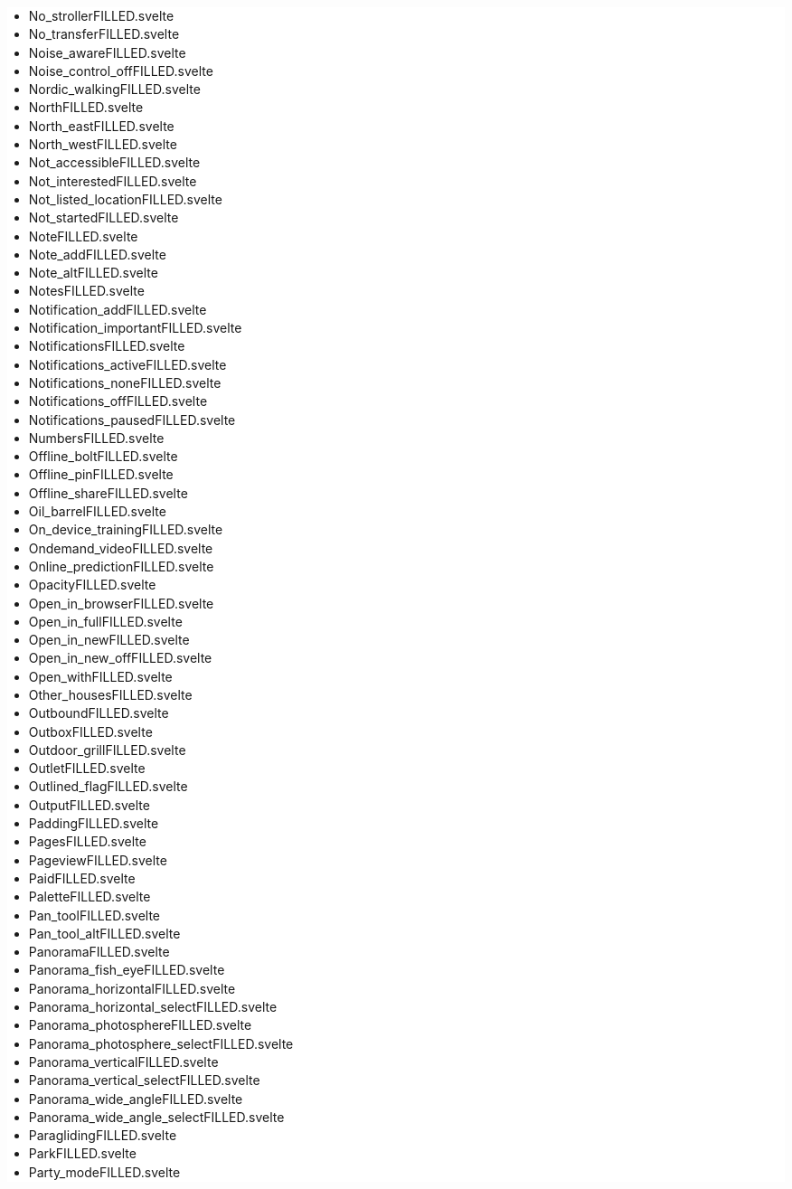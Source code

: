 - No_strollerFILLED.svelte
- No_transferFILLED.svelte
- Noise_awareFILLED.svelte
- Noise_control_offFILLED.svelte
- Nordic_walkingFILLED.svelte
- NorthFILLED.svelte
- North_eastFILLED.svelte
- North_westFILLED.svelte
- Not_accessibleFILLED.svelte
- Not_interestedFILLED.svelte
- Not_listed_locationFILLED.svelte
- Not_startedFILLED.svelte
- NoteFILLED.svelte
- Note_addFILLED.svelte
- Note_altFILLED.svelte
- NotesFILLED.svelte
- Notification_addFILLED.svelte
- Notification_importantFILLED.svelte
- NotificationsFILLED.svelte
- Notifications_activeFILLED.svelte
- Notifications_noneFILLED.svelte
- Notifications_offFILLED.svelte
- Notifications_pausedFILLED.svelte
- NumbersFILLED.svelte
- Offline_boltFILLED.svelte
- Offline_pinFILLED.svelte
- Offline_shareFILLED.svelte
- Oil_barrelFILLED.svelte
- On_device_trainingFILLED.svelte
- Ondemand_videoFILLED.svelte
- Online_predictionFILLED.svelte
- OpacityFILLED.svelte
- Open_in_browserFILLED.svelte
- Open_in_fullFILLED.svelte
- Open_in_newFILLED.svelte
- Open_in_new_offFILLED.svelte
- Open_withFILLED.svelte
- Other_housesFILLED.svelte
- OutboundFILLED.svelte
- OutboxFILLED.svelte
- Outdoor_grillFILLED.svelte
- OutletFILLED.svelte
- Outlined_flagFILLED.svelte
- OutputFILLED.svelte
- PaddingFILLED.svelte
- PagesFILLED.svelte
- PageviewFILLED.svelte
- PaidFILLED.svelte
- PaletteFILLED.svelte
- Pan_toolFILLED.svelte
- Pan_tool_altFILLED.svelte
- PanoramaFILLED.svelte
- Panorama_fish_eyeFILLED.svelte
- Panorama_horizontalFILLED.svelte
- Panorama_horizontal_selectFILLED.svelte
- Panorama_photosphereFILLED.svelte
- Panorama_photosphere_selectFILLED.svelte
- Panorama_verticalFILLED.svelte
- Panorama_vertical_selectFILLED.svelte
- Panorama_wide_angleFILLED.svelte
- Panorama_wide_angle_selectFILLED.svelte
- ParaglidingFILLED.svelte
- ParkFILLED.svelte
- Party_modeFILLED.svelte
